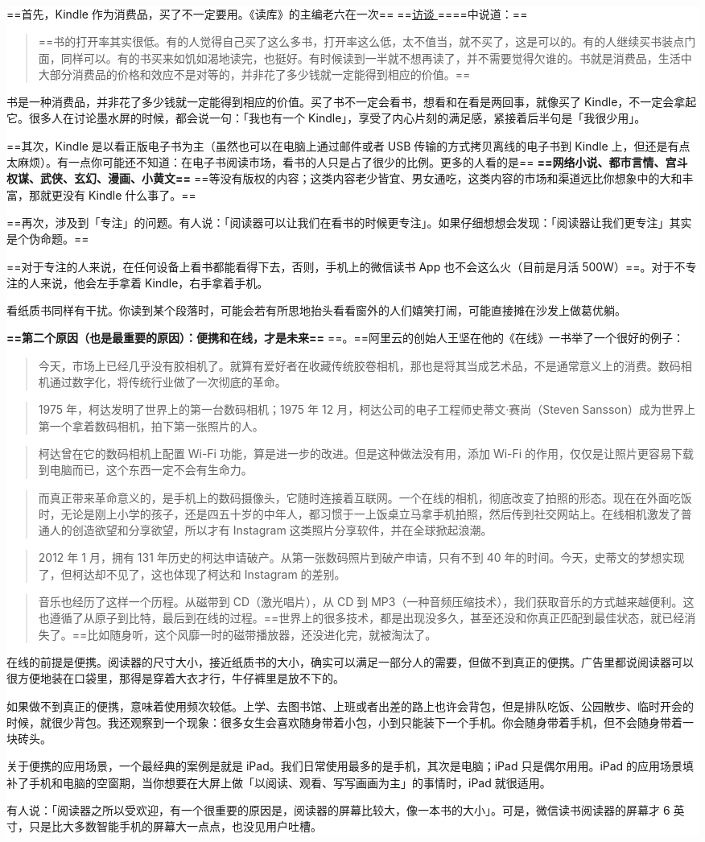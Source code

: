 ==首先，Kindle 作为消费品，买了不一定要用。《读库》的主编老六在一次== ==[访谈 ](https://sspai.com/link?target=https%3A%2F%2Fzhuanlan.zhihu.com%2Fp%2F300676295)====中说道：==

> ==书的打开率其实很低。有的人觉得自己买了这么多书，打开率这么低，太不值当，就不买了，这是可以的。有的人继续买书装点门面，同样可以。有的书买来如饥如渴地读完，也挺好。有时候读到一半就不想再读了，并不需要觉得欠谁的。书就是消费品，生活中大部分消费品的价格和效应不是对等的，并非花了多少钱就一定能得到相应的价值。==

书是一种消费品，并非花了多少钱就一定能得到相应的价值。买了书不一定会看书，想看和在看是两回事，就像买了 Kindle，不一定会拿起它。很多人在讨论墨水屏的时候，都会说一句：「我也有一个 Kindle」，享受了内心片刻的满足感，紧接着后半句是「我很少用」。

==其次，Kindle 是以看正版电子书为主（虽然也可以在电脑上通过邮件或者 USB 传输的方式拷贝离线的电子书到 Kindle 上，但还是有点太麻烦）。有一点你可能还不知道：在电子书阅读市场，看书的人只是占了很少的比例。更多的人看的是== **==网络小说、都市言情、宫斗权谋、武侠、玄幻、漫画、小黄文==** ==等没有版权的内容；这类内容老少皆宜、男女通吃，这类内容的市场和渠道远比你想象中的大和丰富，那就更没有 Kindle 什么事了。==

==再次，涉及到「专注」的问题。有人说：「阅读器可以让我们在看书的时候更专注」。如果仔细想想会发现：「阅读器让我们更专注」其实是个伪命题。==

==对于专注的人来说，在任何设备上看书都能看得下去，否则，手机上的微信读书 App 也不会这么火（目前是月活 500W）==。对于不专注的人来说，他会左手拿着 Kindle，右手拿着手机。

看纸质书同样有干扰。你读到某个段落时，可能会若有所思地抬头看看窗外的人们嬉笑打闹，可能直接摊在沙发上做葛优躺。

**==第二个原因（也是最重要的原因）：便携和在线，才是未来==** ==。==阿里云的创始人王坚在他的《在线》一书举了一个很好的例子：

> 今天，市场上已经几乎没有胶相机了。就算有爱好者在收藏传统胶卷相机，那也是将其当成艺术品，不是通常意义上的消费。数码相机通过数字化，将传统行业做了一次彻底的革命。

> 1975 年，柯达发明了世界上的第一台数码相机；1975 年 12 月，柯达公司的电子工程师史蒂文·赛尚（Steven Sansson）成为世界上第一个拿着数码相机，拍下第一张照片的人。

> 柯达曾在它的数码相机上配置 Wi-Fi 功能，算是进一步的改进。但是这种做法没有用，添加 Wi-Fi 的作用，仅仅是让照片更容易下载到电脑而已，这个东西一定不会有生命力。

> 而真正带来革命意义的，是手机上的数码摄像头，它随时连接着互联网。一个在线的相机，彻底改变了拍照的形态。现在在外面吃饭时，无论是刚上小学的孩子，还是四五十岁的中年人，都习惯于一上饭桌立马拿手机拍照，然后传到社交网站上。在线相机激发了普通人的创造欲望和分享欲望，所以才有 Instagram 这类照片分享软件，并在全球掀起浪潮。

> 2012 年 1 月，拥有 131 年历史的柯达申请破产。从第一张数码照片到破产申请，只有不到 40 年的时间。今天，史蒂文的梦想实现了，但柯达却不见了，这也体现了柯达和 Instagram 的差别。

> 音乐也经历了这样一个历程。从磁带到 CD（激光唱片），从 CD 到 MP3（一种音频压缩技术），我们获取音乐的方式越来越便利。这也遵循了从原子到比特，最后到在线的过程。==世界上的很多技术，都是出现没多久，甚至还没和你真正匹配到最佳状态，就已经消失了。==比如随身听，这个风靡一时的磁带播放器，还没进化完，就被淘汰了。

在线的前提是便携。阅读器的尺寸大小，接近纸质书的大小，确实可以满足一部分人的需要，但做不到真正的便携。广告里都说阅读器可以很方便地装在口袋里，那得是穿着大衣才行，牛仔裤里是放不下的。

如果做不到真正的便携，意味着使用频次较低。上学、去图书馆、上班或者出差的路上也许会背包，但是排队吃饭、公园散步、临时开会的时候，就很少背包。我还观察到一个现象：很多女生会喜欢随身带着小包，小到只能装下一个手机。你会随身带着手机，但不会随身带着一块砖头。

关于便携的应用场景，一个最经典的案例是就是 iPad。我们日常使用最多的是手机，其次是电脑；iPad 只是偶尔用用。iPad 的应用场景填补了手机和电脑的空窗期，当你想要在大屏上做「以阅读、观看、写写画画为主」的事情时，iPad 就很适用。

有人说：「阅读器之所以受欢迎，有一个很重要的原因是，阅读器的屏幕比较大，像一本书的大小」。可是，微信读书阅读器的屏幕才 6 英寸，只是比大多数智能手机的屏幕大一点点，也没见用户吐槽。

